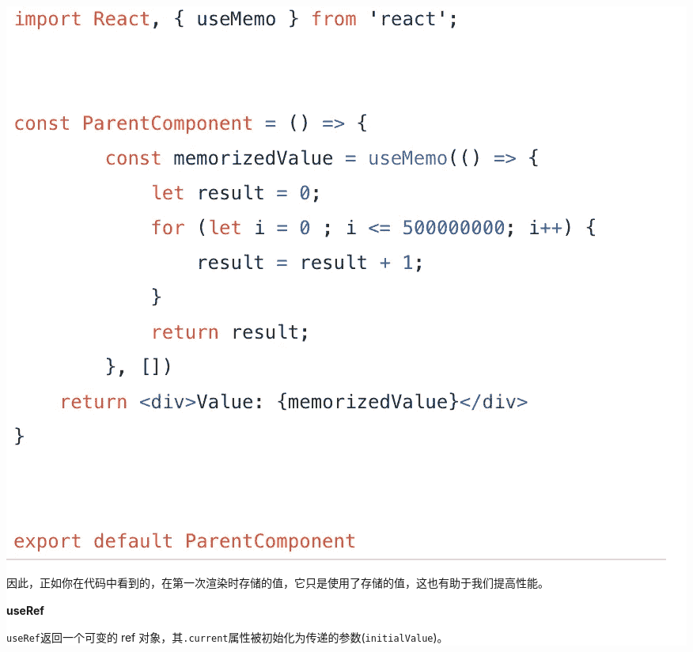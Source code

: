 ![](img/df51c4e411e1e20c6795d87953f610bd.png)

因此，正如你在代码中看到的，在第一次渲染时存储的值，它只是使用了存储的值，这也有助于我们提高性能。

**useRef**

`useRef`返回一个可变的 ref 对象，其`.current`属性被初始化为传递的参数(`initialValue`)。
